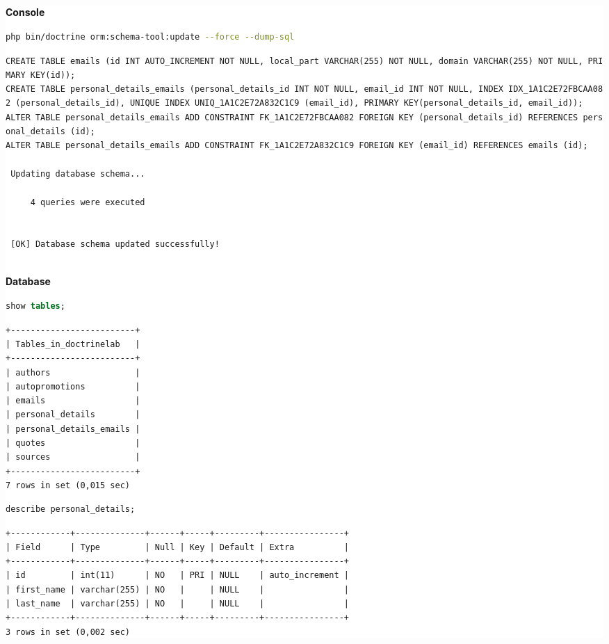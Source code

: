 
**Console**

```bash
php bin/doctrine orm:schema-tool:update --force --dump-sql
```

```
CREATE TABLE emails (id INT AUTO_INCREMENT NOT NULL, local_part VARCHAR(255) NOT NULL, domain VARCHAR(255) NOT NULL, PRIMARY KEY(id));
CREATE TABLE personal_details_emails (personal_details_id INT NOT NULL, email_id INT NOT NULL, INDEX IDX_1A1C2E72FBCAA082 (personal_details_id), UNIQUE INDEX UNIQ_1A1C2E72A832C1C9 (email_id), PRIMARY KEY(personal_details_id, email_id));
ALTER TABLE personal_details_emails ADD CONSTRAINT FK_1A1C2E72FBCAA082 FOREIGN KEY (personal_details_id) REFERENCES personal_details (id);
ALTER TABLE personal_details_emails ADD CONSTRAINT FK_1A1C2E72A832C1C9 FOREIGN KEY (email_id) REFERENCES emails (id);

 Updating database schema...

     4 queries were executed


 [OK] Database schema updated successfully!


```

**Database**

```sql
show tables;
```

```
+-------------------------+
| Tables_in_doctrinelab   |
+-------------------------+
| authors                 |
| autopromotions          |
| emails                  |
| personal_details        |
| personal_details_emails |
| quotes                  |
| sources                 |
+-------------------------+
7 rows in set (0,015 sec)
```

```sql
describe personal_details;
```

```
+------------+--------------+------+-----+---------+----------------+
| Field      | Type         | Null | Key | Default | Extra          |
+------------+--------------+------+-----+---------+----------------+
| id         | int(11)      | NO   | PRI | NULL    | auto_increment |
| first_name | varchar(255) | NO   |     | NULL    |                |
| last_name  | varchar(255) | NO   |     | NULL    |                |
+------------+--------------+------+-----+---------+----------------+
3 rows in set (0,002 sec)
```
